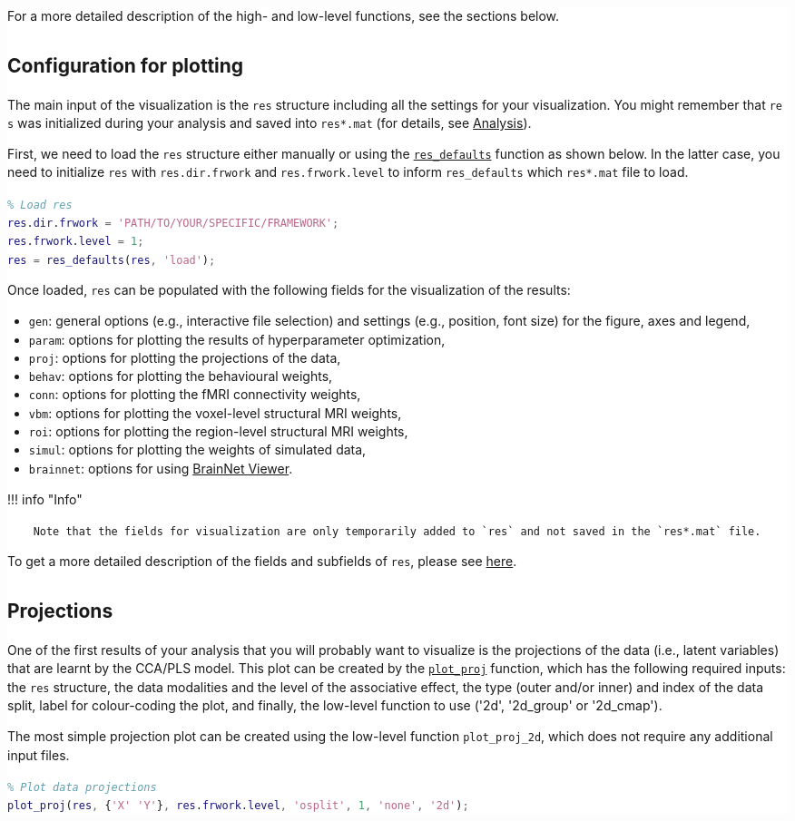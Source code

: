 For a more detailed description of the high- and low-level functions, see the sections below.



## Configuration for plotting

The main input of the visualization is the `res` structure including all the settings for your visualization. You might remember that `res` was initialized during your analysis and saved into `res*.mat` (for details, see [Analysis](../analysis)).

First, we need to load the `res` structure either manually or using the [`res_defaults`](../mfiles/res_defaults) function as shown below. In the latter case, you need to initialize `res` with `res.dir.frwork` and `res.frwork.level` to inform `res_defaults` which `res*.mat` file to load.

```matlab
% Load res
res.dir.frwork = 'PATH/TO/YOUR/SPECIFIC/FRAMEWORK';
res.frwork.level = 1;
res = res_defaults(res, 'load');
```

Once loaded, `res` can be populated with the following fields for the visualization of the results:

- `gen`: general options (e.g., interactive file selection) and settings (e.g., position, font size) for the figure, axes and legend,
- `param`: options for plotting the results of hyperparameter optimization, 
- `proj`: options for plotting the projections of the data,
- `behav`: options for plotting the behavioural weights,
- `conn`: options for plotting the fMRI connectivity weights,
- `vbm`: options for plotting the voxel-level structural MRI weights,
- `roi`: options for plotting the region-level structural MRI weights,
- `simul`: options for plotting the weights of simulated data,
- `brainnet`: options for using [BrainNet Viewer](https://www.nitrc.org/projects/bnv/).

!!! info "Info"

        Note that the fields for visualization are only temporarily added to `res` and not saved in the `res*.mat` file.


To get a more detailed description of the fields and subfields of `res`, please see [here](../res).



## Projections

One of the first results of your analysis that you will probably want to visualize is the projections of the data (i.e., latent variables) that are learnt by the CCA/PLS model. This plot can be created by the [`plot_proj`](../mfiles/plot_proj) function, which has the following required inputs: the `res` structure, the data modalities and the level of the associative effect, the type (outer and/or inner) and index of the data split, label for colour-coding the plot, and finally, the low-level function to use ('2d', '2d_group' or '2d_cmap').

The most simple projection plot can be created using the low-level function `plot_proj_2d`, which does not require any additional input files.

```matlab
% Plot data projections
plot_proj(res, {'X' 'Y'}, res.frwork.level, 'osplit', 1, 'none', '2d');
```
